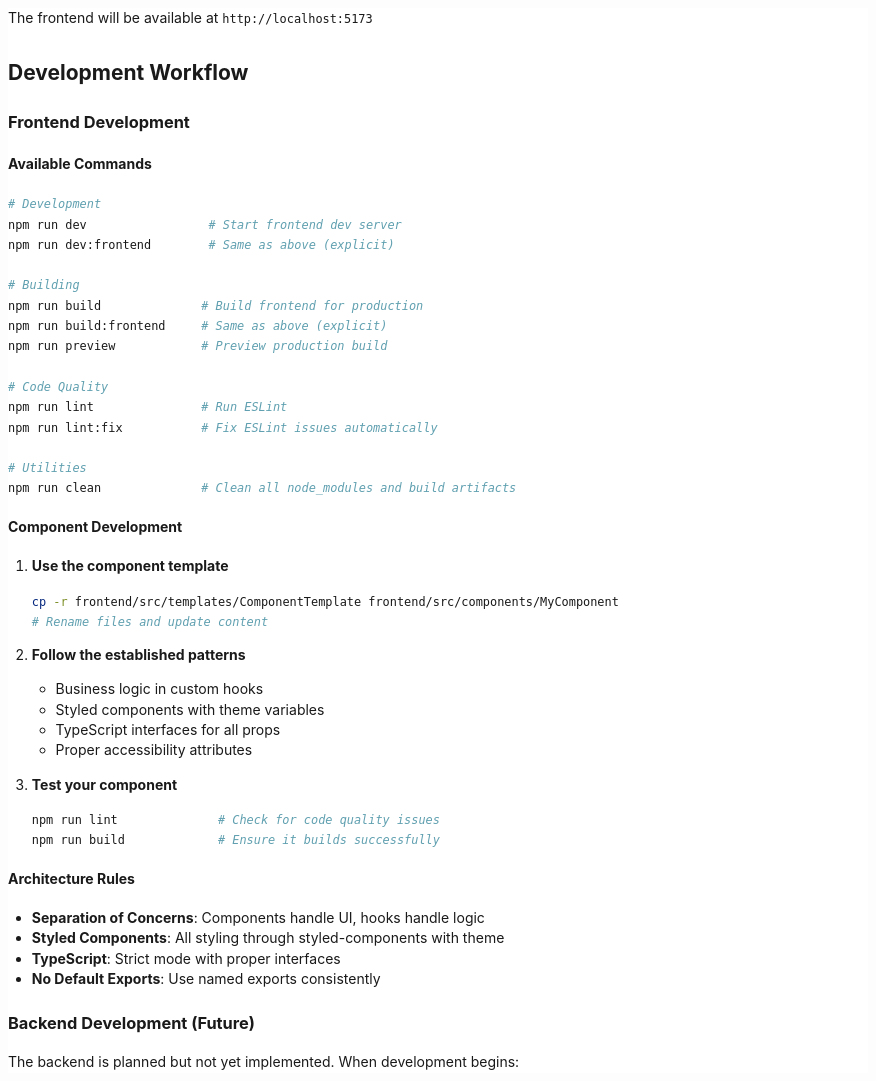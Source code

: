    The frontend will be available at `http://localhost:5173`

## Development Workflow

### Frontend Development

#### Available Commands
```bash
# Development
npm run dev                 # Start frontend dev server
npm run dev:frontend        # Same as above (explicit)

# Building
npm run build              # Build frontend for production
npm run build:frontend     # Same as above (explicit)
npm run preview            # Preview production build

# Code Quality
npm run lint               # Run ESLint
npm run lint:fix           # Fix ESLint issues automatically

# Utilities
npm run clean              # Clean all node_modules and build artifacts
```

#### Component Development
1. **Use the component template**
   ```bash
   cp -r frontend/src/templates/ComponentTemplate frontend/src/components/MyComponent
   # Rename files and update content
   ```

2. **Follow the established patterns**
   - Business logic in custom hooks
   - Styled components with theme variables
   - TypeScript interfaces for all props
   - Proper accessibility attributes

3. **Test your component**
   ```bash
   npm run lint              # Check for code quality issues
   npm run build             # Ensure it builds successfully
   ```

#### Architecture Rules
- **Separation of Concerns**: Components handle UI, hooks handle logic
- **Styled Components**: All styling through styled-components with theme
- **TypeScript**: Strict mode with proper interfaces
- **No Default Exports**: Use named exports consistently

### Backend Development (Future)

The backend is planned but not yet implemented. When development begins:
